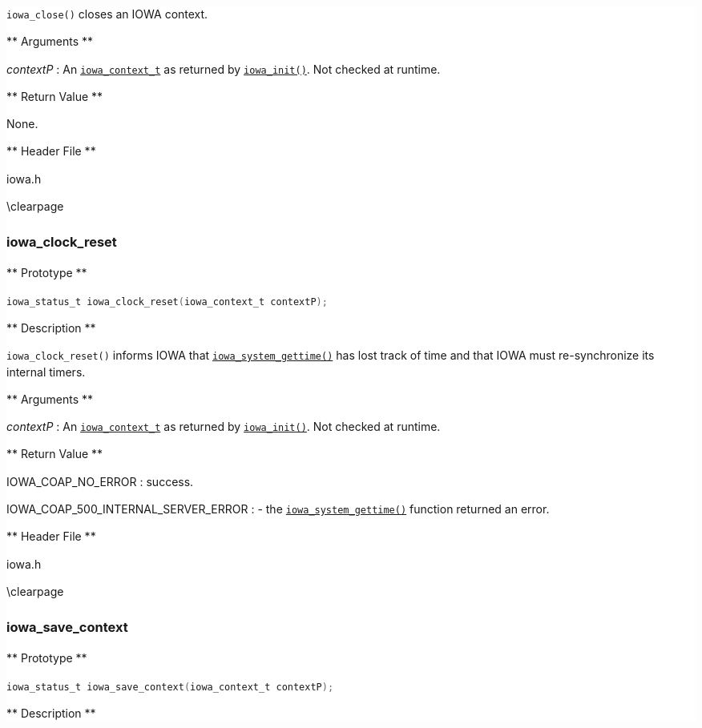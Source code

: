 `iowa_close()` closes an IOWA context.

** Arguments **

*contextP*
: An [`iowa_context_t`](CommonAPI.md#iowa_context_t) as returned by [`iowa_init()`](CommonAPI.md#iowa_init). Not checked at runtime.

** Return Value **

None.

** Header File **

iowa.h

\clearpage

### iowa_clock_reset

** Prototype **

```c
iowa_status_t iowa_clock_reset(iowa_context_t contextP);
```

** Description **

`iowa_clock_reset()` informs IOWA that [`iowa_system_gettime()`](iowa_system_gettime) has lost track of time and that IOWA must re-synchronize its internal timers.

** Arguments **

*contextP*
: An [`iowa_context_t`](CommonAPI.md#iowa_context_t) as returned by [`iowa_init()`](CommonAPI.md#iowa_init). Not checked at runtime.

** Return Value **

IOWA_COAP_NO_ERROR
: success.

IOWA_COAP_500_INTERNAL_SERVER_ERROR
: - the [`iowa_system_gettime()`](AbstractionLayer.md#iowa_system_gettime) function returned an error.

** Header File **

iowa.h

\clearpage

### iowa_save_context

** Prototype **

```c
iowa_status_t iowa_save_context(iowa_context_t contextP);
```

** Description **
